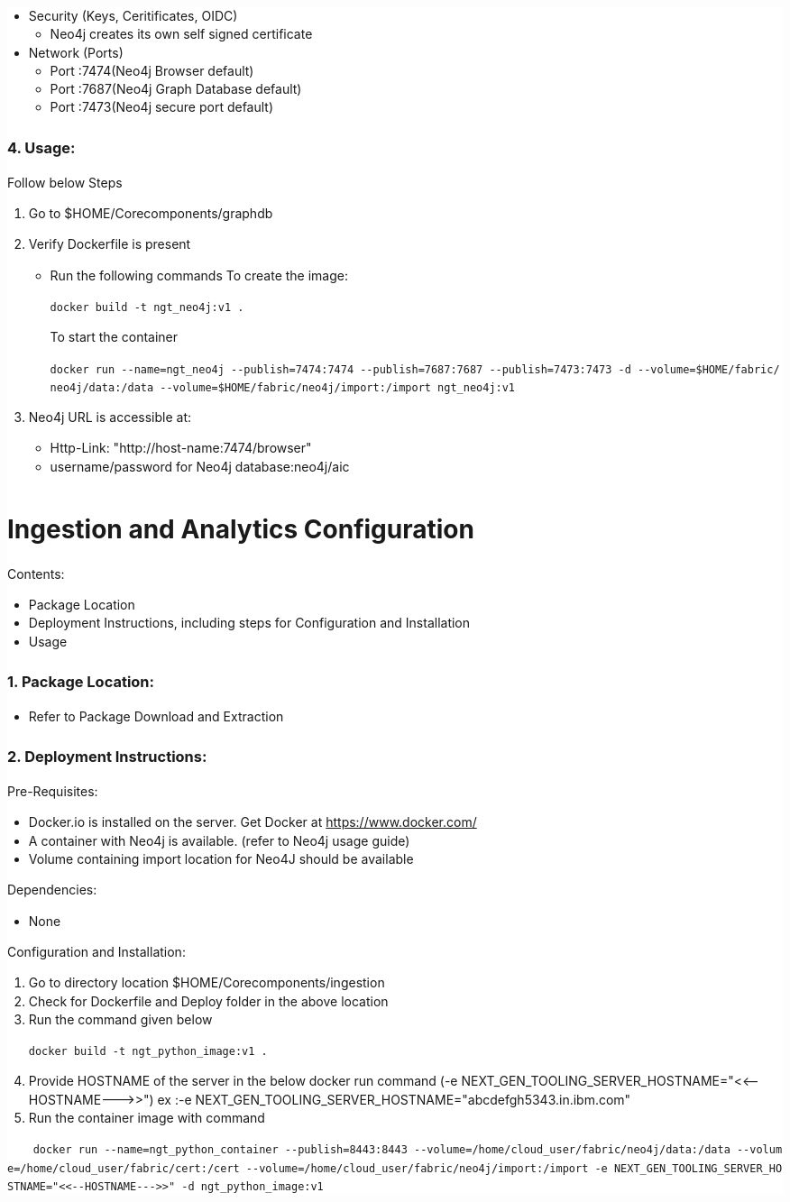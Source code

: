 * Security (Keys, Ceritificates, OIDC)
    * Neo4j creates its own self signed certificate
* Network (Ports)
    * Port :7474(Neo4j Browser default)
    * Port :7687(Neo4j Graph Database default)
    * Port :7473(Neo4j secure port default)

### 4. Usage:

Follow below Steps

1. Go to $HOME/Corecomponents/graphdb
2. Verify Dockerfile is present
	* Run the following commands
		To create the image:
		```
		docker build -t ngt_neo4j:v1 .  
		```	
		To start the container
		```
		docker run --name=ngt_neo4j --publish=7474:7474 --publish=7687:7687 --publish=7473:7473 -d --volume=$HOME/fabric/neo4j/data:/data --volume=$HOME/fabric/neo4j/import:/import ngt_neo4j:v1
		```	
        
3. Neo4j URL is accessible at:
	* Http-Link: "http://host-name:7474/browser"
	* username/password for Neo4j database:neo4j/aic
        
# Ingestion and Analytics Configuration

Contents:

 * Package Location
 * Deployment Instructions, including steps for Configuration and Installation
 * Usage


### 1. Package Location:

 * Refer to Package Download and Extraction

### 2. Deployment Instructions:

Pre-Requisites:
* Docker.io is installed on the server. Get Docker at https://www.docker.com/
* A container with Neo4j is available. (refer to Neo4j usage guide)
* Volume containing import location for Neo4J should be available 

Dependencies:
* None 

Configuration and Installation:
1. Go to directory location  $HOME/Corecomponents/ingestion
4. Check for Dockerfile and Deploy folder in the above location
4. Run the command given below
	```
	docker build -t ngt_python_image:v1 .
	```
5. Provide HOSTNAME of the server in the below docker run command (-e NEXT_GEN_TOOLING_SERVER_HOSTNAME="<<--HOSTNAME--->>")
	ex :-e NEXT_GEN_TOOLING_SERVER_HOSTNAME="abcdefgh5343.in.ibm.com"
6. Run the container image with command
```
	docker run --name=ngt_python_container --publish=8443:8443 --volume=/home/cloud_user/fabric/neo4j/data:/data --volume=/home/cloud_user/fabric/cert:/cert --volume=/home/cloud_user/fabric/neo4j/import:/import -e NEXT_GEN_TOOLING_SERVER_HOSTNAME="<<--HOSTNAME--->>" -d ngt_python_image:v1
```